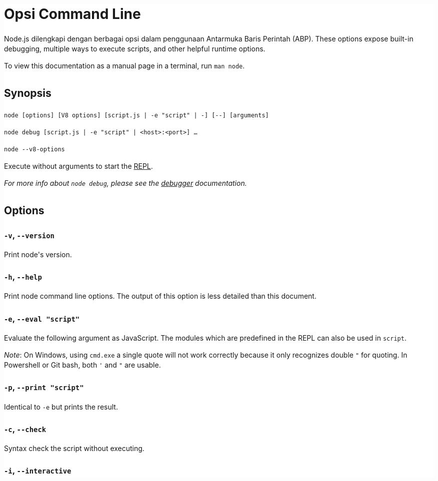# Opsi Command Line





Node.js dilengkapi dengan berbagai opsi dalam penggunaan Antarmuka Baris Perintah (ABP). These options expose built-in debugging, multiple ways to execute scripts, and other helpful runtime options.

To view this documentation as a manual page in a terminal, run `man node`.

## Synopsis

`node [options] [V8 options] [script.js | -e "script" | -] [--] [arguments]`

`node debug [script.js | -e "script" | <host>:<port>] …`

`node --v8-options`

Execute without arguments to start the [REPL](repl.html).

*For more info about `node debug`, please see the [debugger](debugger.html) documentation.*

## Options

### `-v`, `--version`



Print node's version.

### `-h`, `--help`



Print node command line options. The output of this option is less detailed than this document.

### `-e`, `--eval "script"`



Evaluate the following argument as JavaScript. The modules which are predefined in the REPL can also be used in `script`.

*Note*: On Windows, using `cmd.exe` a single quote will not work correctly because it only recognizes double `"` for quoting. In Powershell or Git bash, both `'` and `"` are usable.

### `-p`, `--print "script"`



Identical to `-e` but prints the result.

### `-c`, `--check`



Syntax check the script without executing.

### `-i`, `--interactive`
